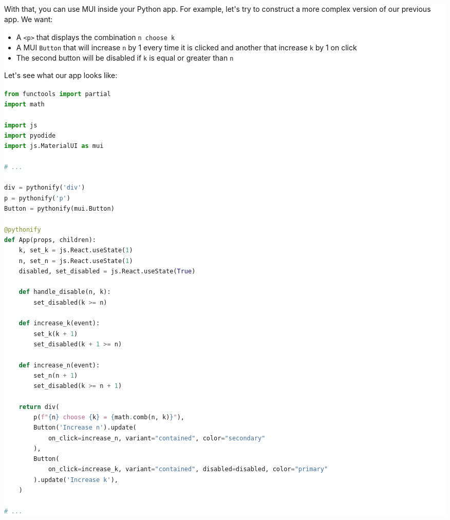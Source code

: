 ```html
```

With that, you can use MUI inside your Python app. For example, let's try to construct a more complex version of our previous app. We want:
* A `<p>` that displays the combination `n choose k`
* A MUI `Button` that will increase `n` by 1 every time it is clicked and another that increase `k` by 1 on click
* The second button will be disabled if `k` is equal or greater than `n`

Let's see what our app looks like:

```python
from functools import partial
import math

import js
import pyodide
import js.MaterialUI as mui

# ...

div = pythonify('div')
p = pythonify('p')
Button = pythonify(mui.Button)

@pythonify
def App(props, children):
    k, set_k = js.React.useState(1)
    n, set_n = js.React.useState(1)
    disabled, set_disabled = js.React.useState(True)

    def handle_disable(n, k):
        set_disabled(k >= n)

    def increase_k(event):
        set_k(k + 1)
        set_disabled(k + 1 >= n)

    def increase_n(event):
        set_n(n + 1)
        set_disabled(k >= n + 1)
    
    return div(
        p(f"{n} choose {k} = {math.comb(n, k)}"),
        Button('Increase n').update(
            on_click=increase_n, variant="contained", color="secondary"
        ),
        Button(
            on_click=increase_k, variant="contained", disabled=disabled, color="primary"
        ).update('Increase k'),
    )

# ...
```
